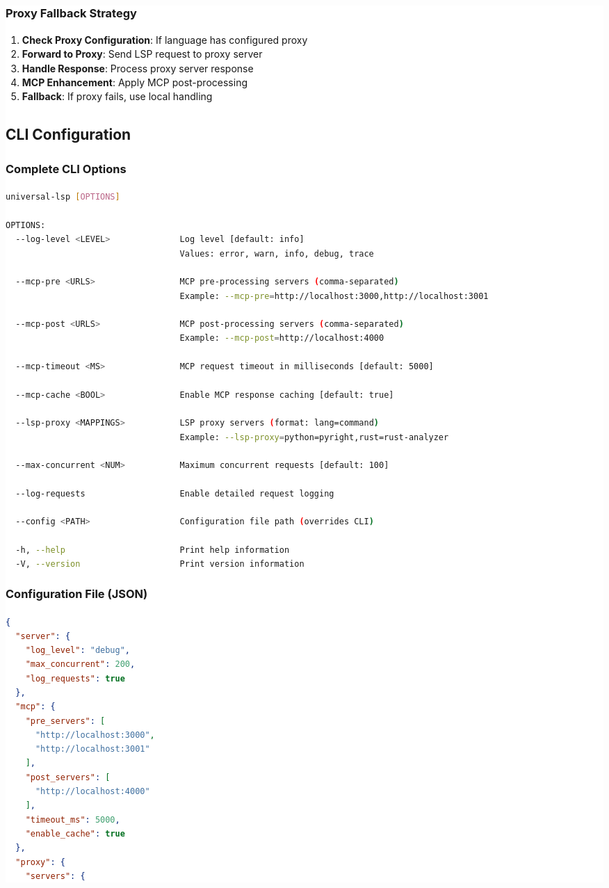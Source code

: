 ### Proxy Fallback Strategy

1. **Check Proxy Configuration**: If language has configured proxy
2. **Forward to Proxy**: Send LSP request to proxy server
3. **Handle Response**: Process proxy server response
4. **MCP Enhancement**: Apply MCP post-processing
5. **Fallback**: If proxy fails, use local handling

## CLI Configuration

### Complete CLI Options

```bash
universal-lsp [OPTIONS]

OPTIONS:
  --log-level <LEVEL>              Log level [default: info]
                                   Values: error, warn, info, debug, trace

  --mcp-pre <URLS>                 MCP pre-processing servers (comma-separated)
                                   Example: --mcp-pre=http://localhost:3000,http://localhost:3001

  --mcp-post <URLS>                MCP post-processing servers (comma-separated)
                                   Example: --mcp-post=http://localhost:4000

  --mcp-timeout <MS>               MCP request timeout in milliseconds [default: 5000]

  --mcp-cache <BOOL>               Enable MCP response caching [default: true]

  --lsp-proxy <MAPPINGS>           LSP proxy servers (format: lang=command)
                                   Example: --lsp-proxy=python=pyright,rust=rust-analyzer

  --max-concurrent <NUM>           Maximum concurrent requests [default: 100]

  --log-requests                   Enable detailed request logging

  --config <PATH>                  Configuration file path (overrides CLI)

  -h, --help                       Print help information
  -V, --version                    Print version information
```

### Configuration File (JSON)

```json
{
  "server": {
    "log_level": "debug",
    "max_concurrent": 200,
    "log_requests": true
  },
  "mcp": {
    "pre_servers": [
      "http://localhost:3000",
      "http://localhost:3001"
    ],
    "post_servers": [
      "http://localhost:4000"
    ],
    "timeout_ms": 5000,
    "enable_cache": true
  },
  "proxy": {
    "servers": {
```